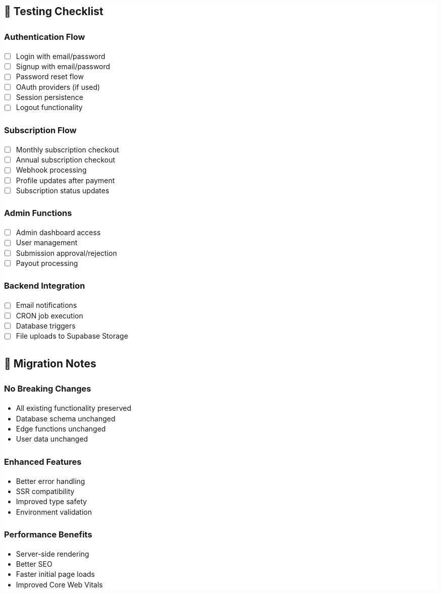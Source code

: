 ## 🧪 Testing Checklist

### Authentication Flow
- [ ] Login with email/password
- [ ] Signup with email/password
- [ ] Password reset flow
- [ ] OAuth providers (if used)
- [ ] Session persistence
- [ ] Logout functionality

### Subscription Flow
- [ ] Monthly subscription checkout
- [ ] Annual subscription checkout
- [ ] Webhook processing
- [ ] Profile updates after payment
- [ ] Subscription status updates

### Admin Functions
- [ ] Admin dashboard access
- [ ] User management
- [ ] Submission approval/rejection
- [ ] Payout processing

### Backend Integration
- [ ] Email notifications
- [ ] CRON job execution
- [ ] Database triggers
- [ ] File uploads to Supabase Storage

## 🚨 Migration Notes

### No Breaking Changes
- All existing functionality preserved
- Database schema unchanged
- Edge functions unchanged
- User data unchanged

### Enhanced Features
- Better error handling
- SSR compatibility
- Improved type safety
- Environment validation

### Performance Benefits
- Server-side rendering
- Better SEO
- Faster initial page loads
- Improved Core Web Vitals
